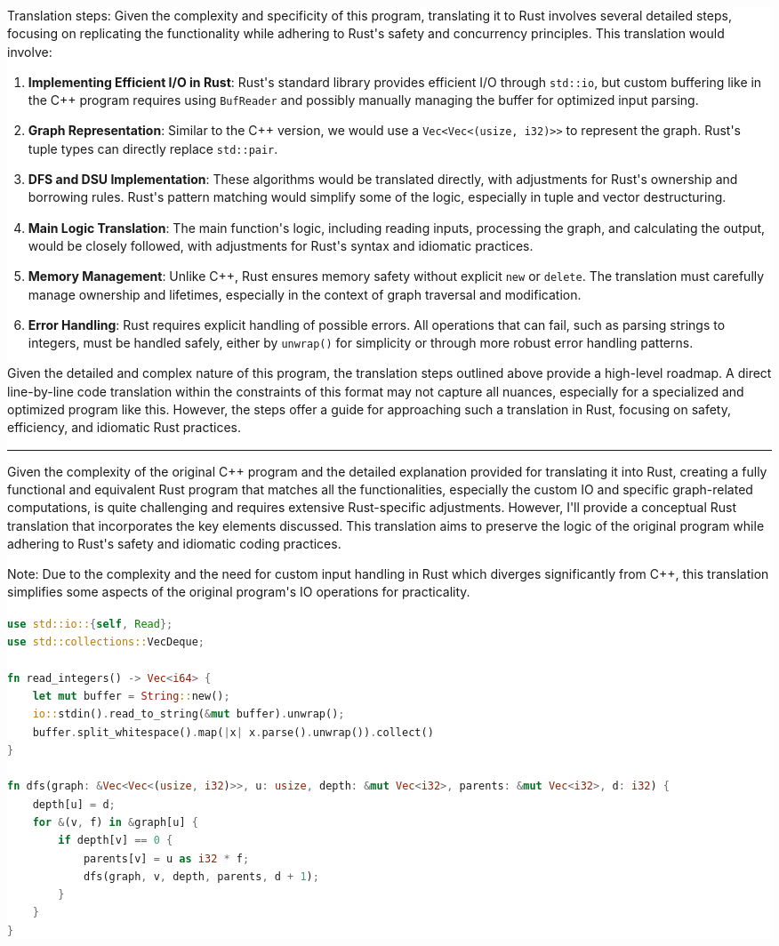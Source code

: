Translation steps:
Given the complexity and specificity of this program, translating it to Rust involves several detailed steps, focusing on replicating the functionality while adhering to Rust's safety and concurrency principles. This translation would involve:

1. **Implementing Efficient I/O in Rust**: Rust's standard library provides efficient I/O through `std::io`, but custom buffering like in the C++ program requires using `BufReader` and possibly manually managing the buffer for optimized input parsing.

2. **Graph Representation**: Similar to the C++ version, we would use a `Vec<Vec<(usize, i32)>>` to represent the graph. Rust's tuple types can directly replace `std::pair`.

3. **DFS and DSU Implementation**: These algorithms would be translated directly, with adjustments for Rust's ownership and borrowing rules. Rust's pattern matching would simplify some of the logic, especially in tuple and vector destructuring.

4. **Main Logic Translation**: The main function's logic, including reading inputs, processing the graph, and calculating the output, would be closely followed, with adjustments for Rust's syntax and idiomatic practices.

5. **Memory Management**: Unlike C++, Rust ensures memory safety without explicit `new` or `delete`. The translation must carefully manage ownership and lifetimes, especially in the context of graph traversal and modification.

6. **Error Handling**: Rust requires explicit handling of possible errors. All operations that can fail, such as parsing strings to integers, must be handled safely, either by `unwrap()` for simplicity or through more robust error handling patterns.

Given the detailed and complex nature of this program, the translation steps outlined above provide a high-level roadmap. A direct line-by-line code translation within the constraints of this format may not capture all nuances, especially for a specialized and optimized program like this. However, the steps offer a guide for approaching such a translation in Rust, focusing on safety, efficiency, and idiomatic Rust practices.

---

Given the complexity of the original C++ program and the detailed explanation provided for translating it into Rust, creating a fully functional and equivalent Rust program that matches all the functionalities, especially the custom IO and specific graph-related computations, is quite challenging and requires extensive Rust-specific adjustments. However, I'll provide a conceptual Rust translation that incorporates the key elements discussed. This translation aims to preserve the logic of the original program while adhering to Rust's safety and idiomatic coding practices.

Note: Due to the complexity and the need for custom input handling in Rust which diverges significantly from C++, this translation simplifies some aspects of the original program's IO operations for practicality.

```rust
use std::io::{self, Read};
use std::collections::VecDeque;

fn read_integers() -> Vec<i64> {
    let mut buffer = String::new();
    io::stdin().read_to_string(&mut buffer).unwrap();
    buffer.split_whitespace().map(|x| x.parse().unwrap()).collect()
}

fn dfs(graph: &Vec<Vec<(usize, i32)>>, u: usize, depth: &mut Vec<i32>, parents: &mut Vec<i32>, d: i32) {
    depth[u] = d;
    for &(v, f) in &graph[u] {
        if depth[v] == 0 {
            parents[v] = u as i32 * f;
            dfs(graph, v, depth, parents, d + 1);
        }
    }
}

```
